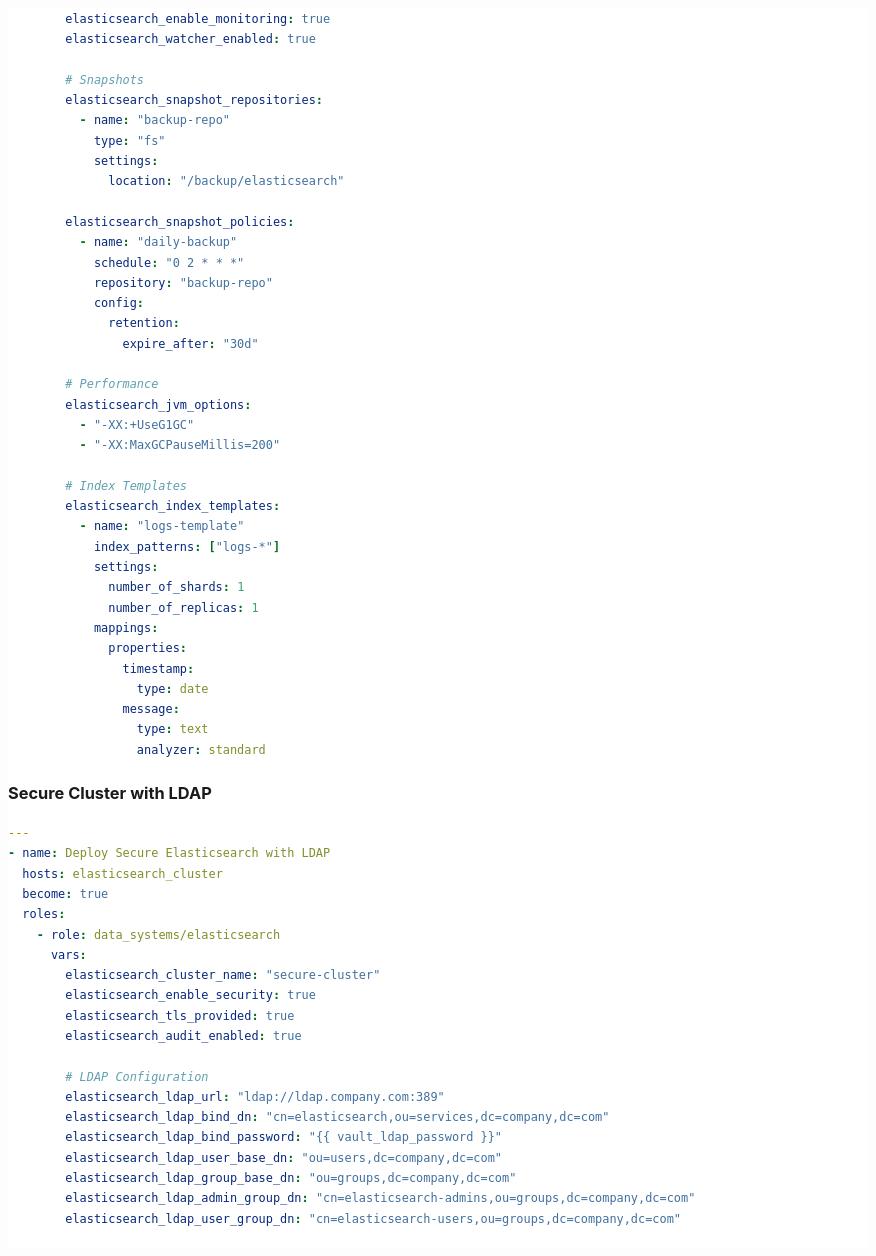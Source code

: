 ```yaml
        elasticsearch_enable_monitoring: true
        elasticsearch_watcher_enabled: true
        
        # Snapshots
        elasticsearch_snapshot_repositories:
          - name: "backup-repo"
            type: "fs"
            settings:
              location: "/backup/elasticsearch"
        
        elasticsearch_snapshot_policies:
          - name: "daily-backup"
            schedule: "0 2 * * *"
            repository: "backup-repo"
            config:
              retention:
                expire_after: "30d"
        
        # Performance
        elasticsearch_jvm_options:
          - "-XX:+UseG1GC"
          - "-XX:MaxGCPauseMillis=200"
        
        # Index Templates
        elasticsearch_index_templates:
          - name: "logs-template"
            index_patterns: ["logs-*"]
            settings:
              number_of_shards: 1
              number_of_replicas: 1
            mappings:
              properties:
                timestamp:
                  type: date
                message:
                  type: text
                  analyzer: standard
```

### Secure Cluster with LDAP

```yaml
---
- name: Deploy Secure Elasticsearch with LDAP
  hosts: elasticsearch_cluster
  become: true
  roles:
    - role: data_systems/elasticsearch
      vars:
        elasticsearch_cluster_name: "secure-cluster"
        elasticsearch_enable_security: true
        elasticsearch_tls_provided: true
        elasticsearch_audit_enabled: true
        
        # LDAP Configuration
        elasticsearch_ldap_url: "ldap://ldap.company.com:389"
        elasticsearch_ldap_bind_dn: "cn=elasticsearch,ou=services,dc=company,dc=com"
        elasticsearch_ldap_bind_password: "{{ vault_ldap_password }}"
        elasticsearch_ldap_user_base_dn: "ou=users,dc=company,dc=com"
        elasticsearch_ldap_group_base_dn: "ou=groups,dc=company,dc=com"
        elasticsearch_ldap_admin_group_dn: "cn=elasticsearch-admins,ou=groups,dc=company,dc=com"
        elasticsearch_ldap_user_group_dn: "cn=elasticsearch-users,ou=groups,dc=company,dc=com"
        
```